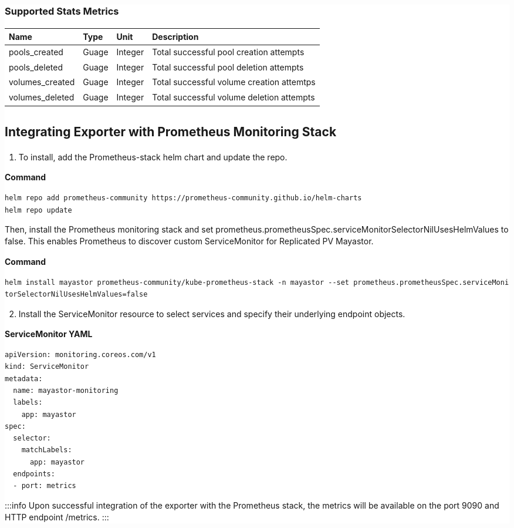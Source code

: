 ### Supported Stats Metrics

| Name | Type | Unit | Description |
| :--- | :--- | :--- | :--- |
| pools_created |  Guage | Integer | Total successful pool creation attempts |
| pools_deleted | Guage | Integer | Total successful pool deletion attempts |
| volumes_created | Guage | Integer | Total successful volume creation attemtps |
| volumes_deleted | Guage | Integer | Total successful volume deletion attempts |

## Integrating Exporter with Prometheus Monitoring Stack

1. To install, add the Prometheus-stack helm chart and update the repo.

**Command**
```
helm repo add prometheus-community https://prometheus-community.github.io/helm-charts
helm repo update
```

Then, install the Prometheus monitoring stack and set prometheus.prometheusSpec.serviceMonitorSelectorNilUsesHelmValues to false. This enables Prometheus to discover custom ServiceMonitor for Replicated PV Mayastor.

**Command**
```
helm install mayastor prometheus-community/kube-prometheus-stack -n mayastor --set prometheus.prometheusSpec.serviceMonitorSelectorNilUsesHelmValues=false
```

2. Install the ServiceMonitor resource to select services and specify their underlying endpoint objects.

**ServiceMonitor YAML**
```
apiVersion: monitoring.coreos.com/v1
kind: ServiceMonitor
metadata:
  name: mayastor-monitoring
  labels:
    app: mayastor
spec:
  selector:
    matchLabels:
      app: mayastor
  endpoints:
  - port: metrics
```

:::info
Upon successful integration of the exporter with the Prometheus stack, the metrics will be available on the port 9090 and HTTP endpoint /metrics.
:::
